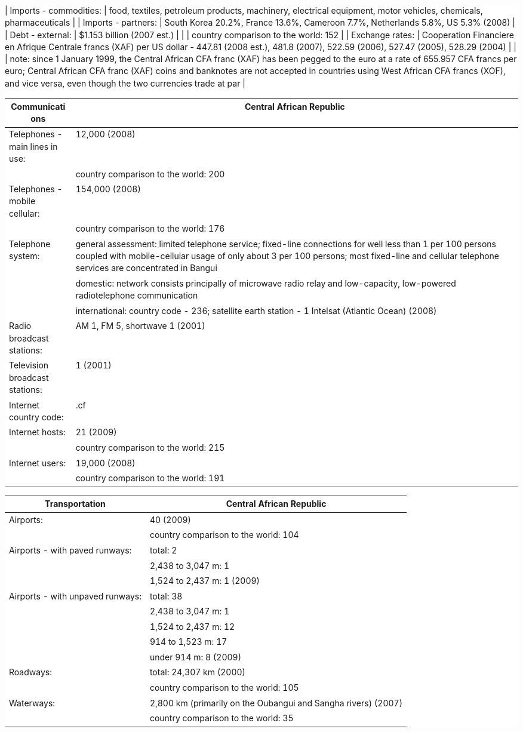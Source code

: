 | Imports - commodities: | food, textiles, petroleum products, machinery, electrical equipment, motor vehicles, chemicals, pharmaceuticals |
| Imports - partners: | South Korea 20.2%, France 13.6%, Cameroon 7.7%, Netherlands 5.8%, US 5.3% (2008) |
| Debt - external: | $1.153 billion (2007 est.) |
| | country comparison to the world: 152 |
| Exchange rates: | Cooperation Financiere en Afrique Centrale francs (XAF) per US dollar - 447.81 (2008 est.), 481.8 (2007), 522.59 (2006), 527.47 (2005), 528.29 (2004) |
| | note: since 1 January 1999, the Central African CFA franc (XAF) has been pegged to the euro at a rate of 655.957 CFA francs per euro; Central African CFA franc (XAF) coins and banknotes are not accepted in countries using West African CFA francs (XOF), and vice versa, even though the two currencies trade at par |


| Communications | Central African Republic |
| --- | --- |
| Telephones - main lines in use: | 12,000 (2008) |
| | country comparison to the world: 200 |
| Telephones - mobile cellular: | 154,000 (2008) |
| | country comparison to the world: 176 |
| Telephone system: | general assessment: limited telephone service; fixed-line connections for well less than 1 per 100 persons coupled with mobile-cellular usage of only about 3 per 100 persons; most fixed-line and cellular telephone services are concentrated in Bangui |
| | domestic: network consists principally of microwave radio relay and low-capacity, low-powered radiotelephone communication |
| | international: country code - 236; satellite earth station - 1 Intelsat (Atlantic Ocean) (2008) |
| Radio broadcast stations: | AM 1, FM 5, shortwave 1 (2001) |
| Television broadcast stations: | 1 (2001) |
| Internet country code: | .cf |
| Internet hosts: | 21 (2009) |
| | country comparison to the world: 215 |
| Internet users: | 19,000 (2008) |
| | country comparison to the world: 191 |


| Transportation | Central African Republic |
| --- | --- |
| Airports: | 40 (2009) |
| | country comparison to the world: 104 |
| Airports - with paved runways: | total: 2 |
| | 2,438 to 3,047 m: 1 |
| | 1,524 to 2,437 m: 1 (2009) |
| Airports - with unpaved runways: | total: 38 |
| | 2,438 to 3,047 m: 1 |
| | 1,524 to 2,437 m: 12 |
| | 914 to 1,523 m: 17 |
| | under 914 m: 8 (2009) |
| Roadways: | total: 24,307 km (2000) |
| | country comparison to the world: 105 |
| Waterways: | 2,800 km (primarily on the Oubangui and Sangha rivers) (2007) |
| | country comparison to the world: 35 |